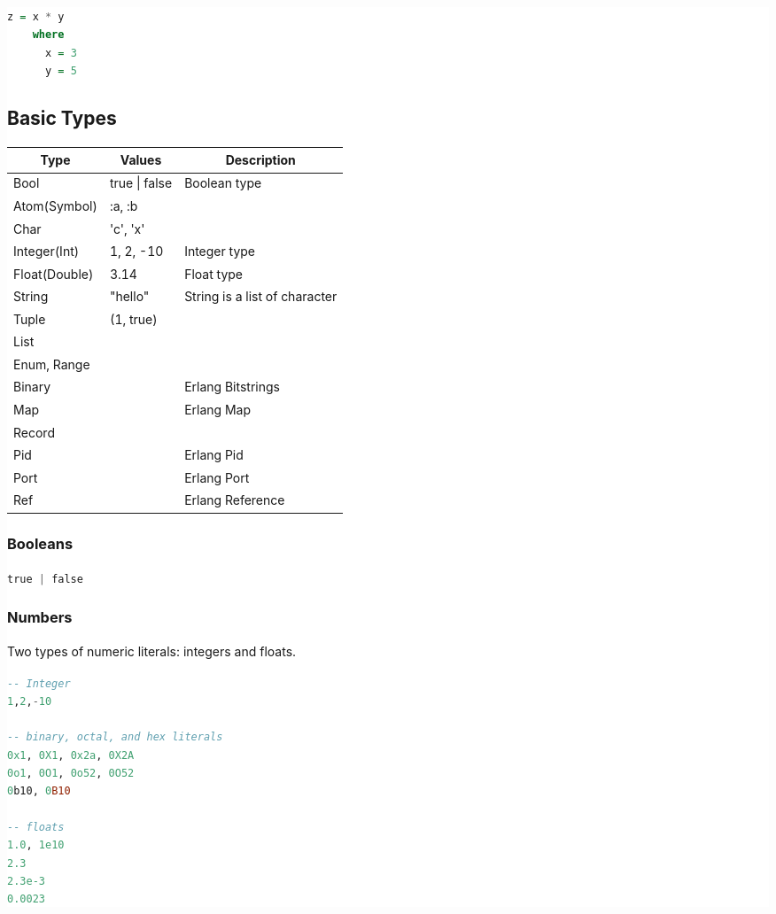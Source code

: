 ```haskell
z = x * y
    where
      x = 3
      y = 5
```

## Basic Types

| Type              | Values        | Description                   |
| ----------------- | ------------- | ----------------------------- |
| Bool              | true \| false | Boolean type                  |
| Atom(Symbol)      | :a, :b        |                               |
| Char              | 'c', 'x'      |                               |
| Integer(Int)      | 1, 2, -10     | Integer type                  |
| Float(Double)     | 3.14          | Float type                    |
| String            | "hello"       | String is a list of character |
| Tuple             | (1, true)     |                               |
| List              |               |                               |
| Enum, Range       |               |                               |
| Binary            |               | Erlang Bitstrings             |
| Map               |               | Erlang Map                    |
| Record            |               |                               |
| Pid               |               | Erlang Pid                    |
| Port              |               | Erlang Port                   |
| Ref               |               | Erlang Reference              |

### Booleans

```haskell
true | false
```

### Numbers

Two types of numeric literals: integers and floats.

```haskell
-- Integer
1,2,-10

-- binary, octal, and hex literals
0x1, 0X1, 0x2a, 0X2A
0o1, 0O1, 0o52, 0O52
0b10, 0B10

-- floats
1.0, 1e10
2.3
2.3e-3
0.0023
```

